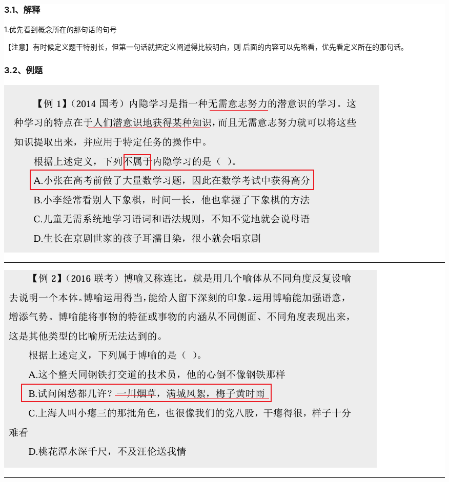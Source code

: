 ### 3.1、解释

1.优先看到概念所在的那句话的句号

【注意】有时候定义题干特别长，但第一句话就把定义阐述得比较明白，则 后面的内容可以先略看，优先看定义所在的那句话。

### 3.2、例题

![image-20250310182020324](.\assets\image-20250310182020324.png)

---

![image-20250310182205145](.\assets\image-20250310182205145.png)

---
